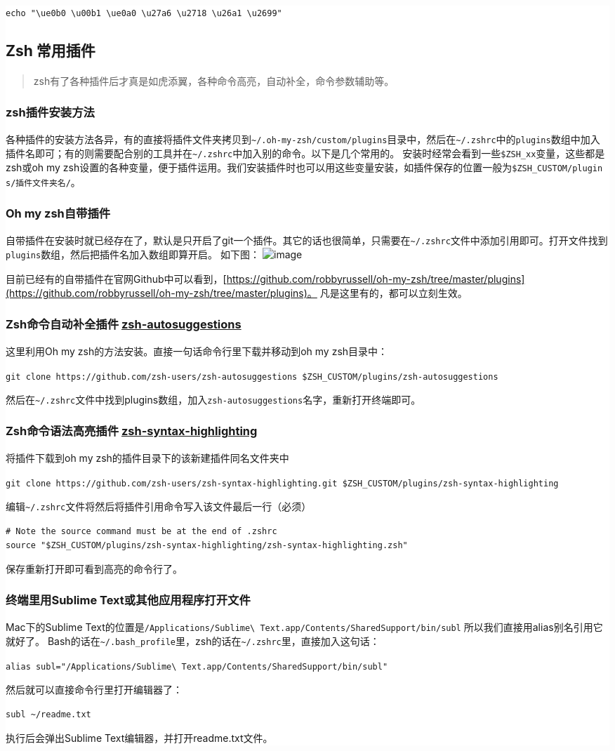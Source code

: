 ```echo "\ue0b0 \u00b1 \ue0a0 \u27a6 \u2718 \u26a1 \u2699"```


## Zsh 常用插件
> zsh有了各种插件后才真是如虎添翼，各种命令高亮，自动补全，命令参数辅助等。

### zsh插件安装方法
各种插件的安装方法各异，有的直接将插件文件夹拷贝到`~/.oh-my-zsh/custom/plugins`目录中，然后在`~/.zshrc`中的`plugins`数组中加入插件名即可；有的则需要配合别的工具并在`~/.zshrc`中加入别的命令。以下是几个常用的。
安装时经常会看到一些`$ZSH_xx`变量，这些都是zsh或oh my zsh设置的各种变量，便于插件运用。我们安装插件时也可以用这些变量安装，如插件保存的位置一般为`$ZSH_CUSTOM/plugins/插件文件夹名/`。

### Oh my zsh自带插件
自带插件在安装时就已经存在了，默认是只开启了git一个插件。其它的话也很简单，只需要在`~/.zshrc`文件中添加引用即可。打开文件找到`plugins`数组，然后把插件名加入数组即算开启。
如下图：
![image](https://user-images.githubusercontent.com/14041622/35327373-6c0bd3fe-0134-11e8-832c-3a7bab28e17f.png)

目前已经有的自带插件在官网Github中可以看到，[https://github.com/robbyrussell/oh-my-zsh/tree/master/plugins](https://github.com/robbyrussell/oh-my-zsh/tree/master/plugins)。
凡是这里有的，都可以立刻生效。

### Zsh命令自动补全插件 [zsh-autosuggestions](https://github.com/zsh-users/zsh-autosuggestions)
这里利用Oh my zsh的方法安装。直接一句话命令行里下载并移动到oh my zsh目录中：
```shell
git clone https://github.com/zsh-users/zsh-autosuggestions $ZSH_CUSTOM/plugins/zsh-autosuggestions
```
然后在`~/.zshrc`文件中找到plugins数组，加入`zsh-autosuggestions`名字，重新打开终端即可。

### Zsh命令语法高亮插件 [zsh-syntax-highlighting](https://github.com/zsh-users/zsh-syntax-highlighting)
将插件下载到oh my zsh的插件目录下的该新建插件同名文件夹中
```shell
git clone https://github.com/zsh-users/zsh-syntax-highlighting.git $ZSH_CUSTOM/plugins/zsh-syntax-highlighting
```
编辑`~/.zshrc`文件将然后将插件引用命令写入该文件最后一行（必须）
```
# Note the source command must be at the end of .zshrc
source "$ZSH_CUSTOM/plugins/zsh-syntax-highlighting/zsh-syntax-highlighting.zsh"
```
保存重新打开即可看到高亮的命令行了。





### 终端里用Sublime Text或其他应用程序打开文件
Mac下的Sublime Text的位置是`/Applications/Sublime\ Text.app/Contents/SharedSupport/bin/subl`
所以我们直接用alias别名引用它就好了。
Bash的话在`~/.bash_profile`里，zsh的话在`~/.zshrc`里，直接加入这句话：
```
alias subl="/Applications/Sublime\ Text.app/Contents/SharedSupport/bin/subl"
```
然后就可以直接命令行里打开编辑器了：
```
subl ~/readme.txt
```
执行后会弹出Sublime Text编辑器，并打开readme.txt文件。
